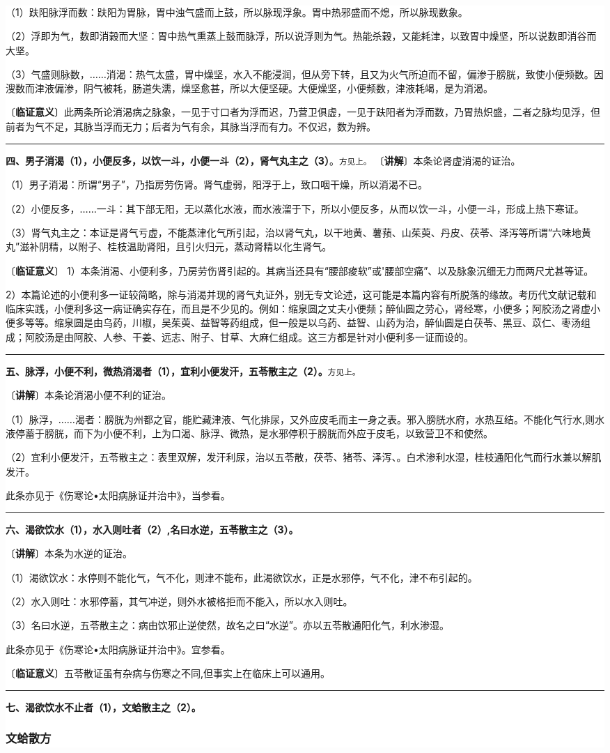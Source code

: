 （1）趺阳脉浮而数：趺阳为胃脉，胃中浊气盛而上鼓，所以脉现浮象。胃中热邪盛而不熄，所以脉现数象。

（2）浮即为气，数即消榖而大坚：胃中热气熏蒸上鼓而脉浮，所以说浮则为气。热能杀穀，又能耗津，以致胃中燥坚，所以说数即消谷而大坚。

（3）气盛则脉数，……消渴：热气太盛，胃中燥坚，水入不能浸润，但从旁下转，且又为火气所迫而不留，偏渗于膀胱，致使小便频数。因溲数而津液偏渗，阴气被耗，肠道失濡，燥坚愈甚，所以大便坚硬。大便燥坚，小便频数，津液耗竭，是为消渴。

〔**临证意义**〕此两条所论消渴病之脉象，一见于寸口者为浮而迟，乃营卫俱虚，一见于趺阳者为浮而数，乃胃热炽盛，二者之脉均见浮，但前者为气不足，其脉当浮而无力；后者为气有余，其脉当浮而有力。不仅迟，数为辨。

------

**四、男子消渴（1），小便反多，以饮一斗，小便一斗（2），肾气丸主之（3）**。<small>方见上。</small>
〔**讲解**〕本条论肾虚消渴的证治。

（1）男子消渴：所谓“男子”，乃指房劳伤肾。肾气虚弱，阳浮于上，致口咽干燥，所以消渴不已。

（2）小便反多，……一斗：其下部无阳，无以蒸化水液，而水液溜于下，所以小便反多，从而以饮一斗，小便一斗，形成上热下寒证。

（3）肾气丸主之：本证是肾气亏虚，不能蒸津化气所引起，治以肾气丸，以干地黄、薯蓣、山茱萸、丹皮、茯苓、泽泻等所谓“六味地黄丸”滋补阴精，以附子、桂枝温助肾阳，且引火归元，蒸动肾精以化生肾气。

〔**临证意义**〕  1）本条消渴、小便利多，乃房劳伤肾引起的。其病当还具有“腰部痠软”或'腰部空痛”、以及脉象沉细无力而两尺尤甚等证。

2）本篇论述的小便利多一证较简略，除与消渴并现的肾气丸证外，别无专文论述，这可能是本篇内容有所脱落的缘故。考历代文献记载和临床实践，小便利多这一病证确实存在，而且是不少见的。例如：缩泉圆之丈夫小便频；醉仙圆之劳心，肾经寒，小便多；阿胶汤之肾虚小便多等等。缩泉圆是由乌药，川椒，吴茱萸、益智等药组成，但一般是以乌药、益智、山药为治，醉仙圆是白茯苓、黑豆、苡仁、枣汤组成；阿胶汤是由阿胶、人参、干姜、远志、附子、甘草、大麻仁组成。这三方都是针对小便利多一证而设的。

------

**五、脉浮，小便不利，微热消渴者（1），宜利小便发汗，五苓散主之（2）。**<small>方见上。</small>

〔**讲解**〕本条论消渴小便不利的证治。

（1）脉浮，……渴者：膀胱为州都之官，能贮藏津液、气化排尿，又外应皮毛而主一身之表。邪入膀胱水府，水热互结。不能化气行水,则水液停蓄于膀胱，而下为小便不利，上为口渴、脉浮、微热，是水邪停积于膀胱而外应于皮毛，以致营卫不和使然。

（2）宜利小便发汗，五苓散主之：表里双解，发汗利尿，治以五苓散，茯苓、猪苓、泽泻、。白术渗利水湿，桂枝通阳化气而行水兼以解肌发汗。

此条亦见于《伤寒论•太阳病脉证并治中》，当参看。

------

**六、渴欲饮水（1），水入则吐者（2）,名曰水逆，五苓散主之（3）。**

〔**讲解**〕本条为水逆的证治。

（1）渴欲饮水：水停则不能化气，气不化，则津不能布，此渴欲饮水，正是水邪停，气不化，津不布引起的。

（2）水入则吐：水邪停蓄，其气冲逆，则外水被格拒而不能入，所以水入则吐。

（3）名曰水逆，五苓散主之：病由饮邪止逆使然，故名之曰“水逆”。亦以五苓散通阳化气，利水渗湿。

此条亦见于《伤寒论•太阳病脉证并治中》。宜参看。

〔**临证意义**〕五苓散证虽有杂病与伤寒之不同,但事实上在临床上可以通用。

------

**七、渴欲饮水不止者（1），文蛤散主之（2）。**

### 文蛤散方
